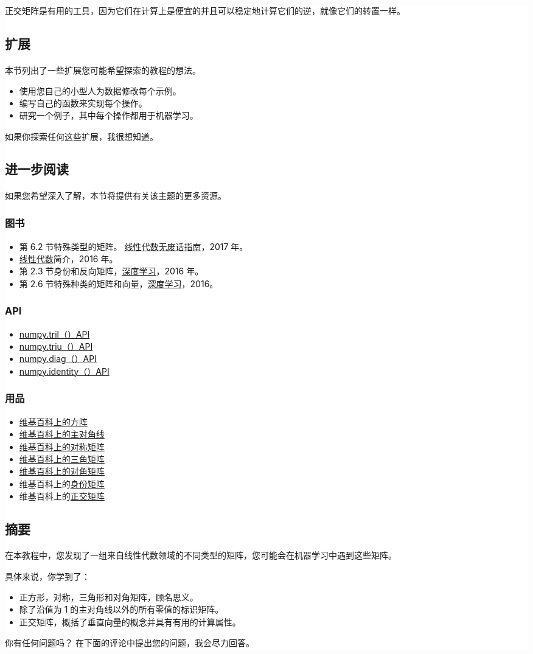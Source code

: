 正交矩阵是有用的工具，因为它们在计算上是便宜的并且可以稳定地计算它们的逆，就像它们的转置一样。

## 扩展

本节列出了一些扩展您可能希望探索的教程的想法。

*   使用您自己的小型人为数据修改每个示例。
*   编写自己的函数来实现每个操作。
*   研究一个例子，其中每个操作都用于机器学习。

如果你探索任何这些扩展，我很想知道。

## 进一步阅读

如果您希望深入了解，本节将提供有关该主题的更多资源。

### 图书

*   第 6.2 节特殊类型的矩阵。 [线性代数无废话指南](http://amzn.to/2k76D4)，2017 年。
*   [线性代数](http://amzn.to/2j2J0g4)简介，2016 年。
*   第 2.3 节身份和反向矩阵，[深度学习](http://amzn.to/2B3MsuU)，2016 年。
*   第 2.6 节特殊种类的矩阵和向量，[深度学习](http://amzn.to/2B3MsuU)，2016。

### API

*   [numpy.tril（）API](https://docs.scipy.org/doc/numpy-1.13.0/reference/generated/numpy.tril.html)
*   [numpy.triu（）API](https://docs.scipy.org/doc/numpy-1.13.0/reference/generated/numpy.triu.html)
*   [numpy.diag（）API](https://docs.scipy.org/doc/numpy-1.13.0/reference/generated/numpy.diag.html)
*   [numpy.identity（）API](https://docs.scipy.org/doc/numpy-1.13.0/reference/generated/numpy.identity.html)

### 用品

*   [维基百科上的方阵](https://en.wikipedia.org/wiki/Square_matrix)
*   [维基百科上的主对角线](https://en.wikipedia.org/wiki/Main_diagonal)
*   [维基百科上的对称矩阵](https://en.wikipedia.org/wiki/Symmetric_matrix)
*   [维基百科上的三角矩阵](https://en.wikipedia.org/wiki/Triangular_matrix)
*   [维基百科上的对角矩阵](https://en.wikipedia.org/wiki/Diagonal_matrix)
*   维基百科上的[身份矩阵](https://en.wikipedia.org/wiki/Identity_matrix)
*   维基百科上的[正交矩阵](https://en.wikipedia.org/wiki/Orthogonal_matrix)

## 摘要

在本教程中，您发现了一组来自线性代数领域的不同类型的矩阵，您可能会在机器学习中遇到这些矩阵。

具体来说，你学到了：

*   正方形，对称，三角形和对角矩阵，顾名思义。
*   除了沿值为 1 的主对角线以外的所有零值的标识矩阵。
*   正交矩阵，概括了垂直向量的概念并具有有用的计算属性。

你有任何问题吗？
在下面的评论中提出您的问题，我会尽力回答。